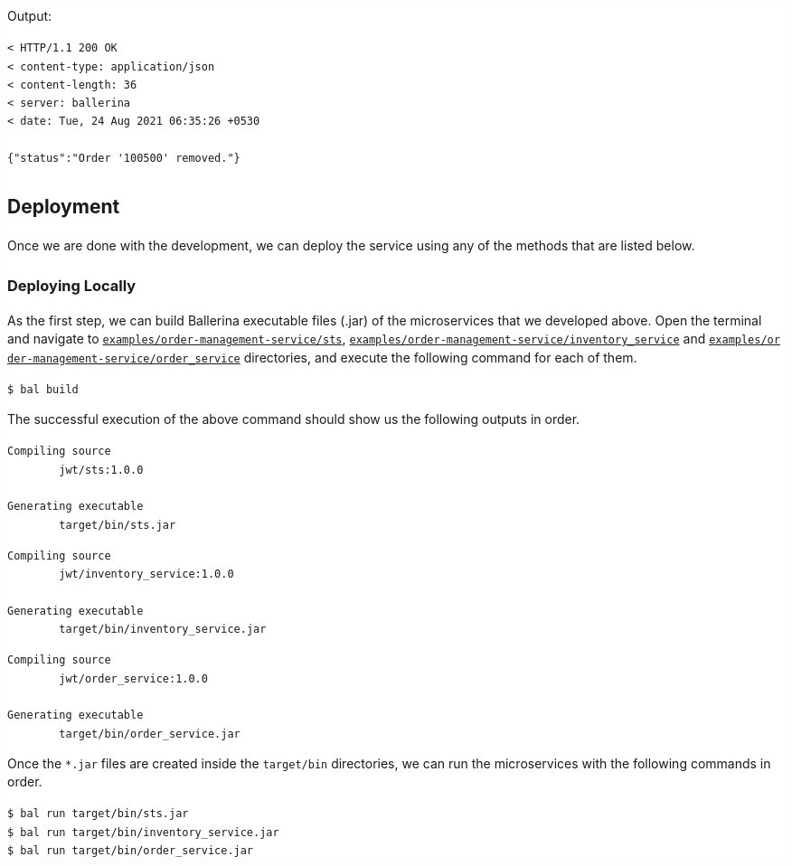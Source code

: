 Output:
```shell
< HTTP/1.1 200 OK
< content-type: application/json
< content-length: 36
< server: ballerina
< date: Tue, 24 Aug 2021 06:35:26 +0530

{"status":"Order '100500' removed."}
```

## Deployment

Once we are done with the development, we can deploy the service using any of the methods that are listed below.

### Deploying Locally

As the first step, we can build Ballerina executable files (.jar) of the microservices that we developed above. Open the 
terminal and navigate to [`examples/order-management-service/sts`](./sts), 
[`examples/order-management-service/inventory_service`](./inventory_service)
and [`examples/order-management-service/order_service`](./order_service) directories, and execute the following command 
for each of them.
```shell
$ bal build
```

The successful execution of the above command should show us the following outputs in order.
```shell
Compiling source
        jwt/sts:1.0.0

Generating executable
        target/bin/sts.jar
```

```shell
Compiling source
        jwt/inventory_service:1.0.0

Generating executable
        target/bin/inventory_service.jar
```

```shell
Compiling source
        jwt/order_service:1.0.0

Generating executable
        target/bin/order_service.jar
```

Once the `*.jar` files are created inside the `target/bin` directories, we can run the microservices with the following 
commands in order.
```shell
$ bal run target/bin/sts.jar
$ bal run target/bin/inventory_service.jar
$ bal run target/bin/order_service.jar
```
